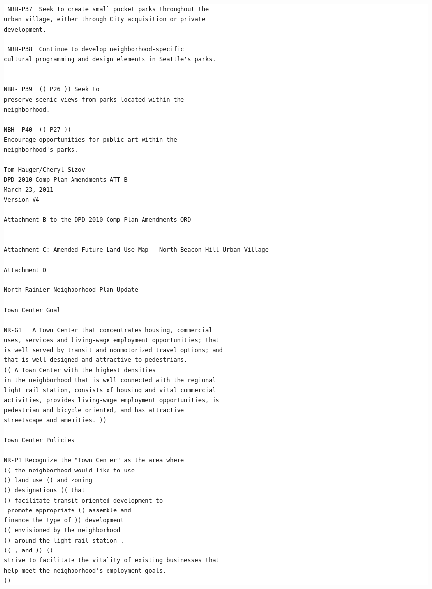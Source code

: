      NBH-P37  Seek to create small pocket parks throughout the  
    urban village, either through City acquisition or private  
    development.   
  
     NBH-P38  Continue to develop neighborhood-specific  
    cultural programming and design elements in Seattle's parks.  
  
  
    NBH- P39  (( P26 )) Seek to  
    preserve scenic views from parks located within the  
    neighborhood.  
  
    NBH- P40  (( P27 ))  
    Encourage opportunities for public art within the  
    neighborhood's parks.  
  
    Tom Hauger/Cheryl Sizov  
    DPD-2010 Comp Plan Amendments ATT B  
    March 23, 2011  
    Version #4  
  
    Attachment B to the DPD-2010 Comp Plan Amendments ORD  
  
  
    Attachment C: Amended Future Land Use Map---North Beacon Hill Urban Village   
  
    Attachment D  
  
    North Rainier Neighborhood Plan Update  
  
    Town Center Goal  
  
    NR-G1   A Town Center that concentrates housing, commercial  
    uses, services and living-wage employment opportunities; that  
    is well served by transit and nonmotorized travel options; and  
    that is well designed and attractive to pedestrians.  
    (( A Town Center with the highest densities  
    in the neighborhood that is well connected with the regional  
    light rail station, consists of housing and vital commercial  
    activities, provides living-wage employment opportunities, is  
    pedestrian and bicycle oriented, and has attractive  
    streetscape and amenities. ))  
  
    Town Center Policies  
  
    NR-P1 Recognize the "Town Center" as the area where  
    (( the neighborhood would like to use  
    )) land use (( and zoning  
    )) designations (( that  
    )) facilitate transit-oriented development to  
     promote appropriate (( assemble and  
    finance the type of )) development  
    (( envisioned by the neighborhood  
    )) around the light rail station .  
    (( , and )) ((  
    strive to facilitate the vitality of existing businesses that  
    help meet the neighborhood's employment goals.  
    ))  
  